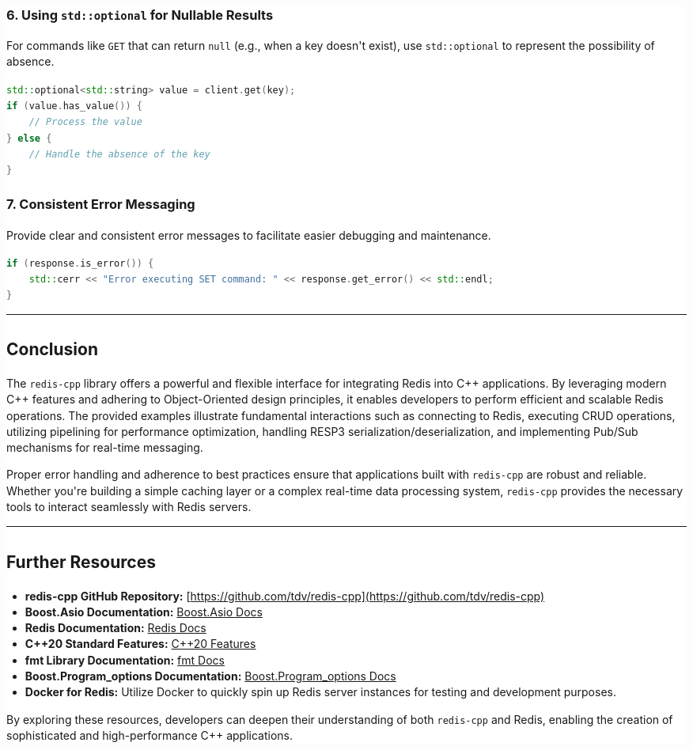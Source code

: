### 6. **Using `std::optional` for Nullable Results**

For commands like `GET` that can return `null` (e.g., when a key doesn't exist), use `std::optional` to represent the possibility of absence.

```cpp
std::optional<std::string> value = client.get(key);
if (value.has_value()) {
    // Process the value
} else {
    // Handle the absence of the key
}
```

### 7. **Consistent Error Messaging**

Provide clear and consistent error messages to facilitate easier debugging and maintenance.

```cpp
if (response.is_error()) {
    std::cerr << "Error executing SET command: " << response.get_error() << std::endl;
}
```

---

## Conclusion

The `redis-cpp` library offers a powerful and flexible interface for integrating Redis into C++ applications. By leveraging modern C++ features and adhering to Object-Oriented design principles, it enables developers to perform efficient and scalable Redis operations. The provided examples illustrate fundamental interactions such as connecting to Redis, executing CRUD operations, utilizing pipelining for performance optimization, handling RESP3 serialization/deserialization, and implementing Pub/Sub mechanisms for real-time messaging.

Proper error handling and adherence to best practices ensure that applications built with `redis-cpp` are robust and reliable. Whether you're building a simple caching layer or a complex real-time data processing system, `redis-cpp` provides the necessary tools to interact seamlessly with Redis servers.

---

## Further Resources

- **redis-cpp GitHub Repository:** [https://github.com/tdv/redis-cpp](https://github.com/tdv/redis-cpp)
- **Boost.Asio Documentation:** [Boost.Asio Docs](https://www.boost.org/doc/libs/release/doc/html/boost_asio.html)
- **Redis Documentation:** [Redis Docs](https://redis.io/documentation)
- **C++20 Standard Features:** [C++20 Features](https://en.cppreference.com/w/cpp/20)
- **fmt Library Documentation:** [fmt Docs](https://fmt.dev/latest/index.html)
- **Boost.Program_options Documentation:** [Boost.Program_options Docs](https://www.boost.org/doc/libs/release/doc/html/program_options.html)
- **Docker for Redis:** Utilize Docker to quickly spin up Redis server instances for testing and development purposes.

By exploring these resources, developers can deepen their understanding of both `redis-cpp` and Redis, enabling the creation of sophisticated and high-performance C++ applications.
